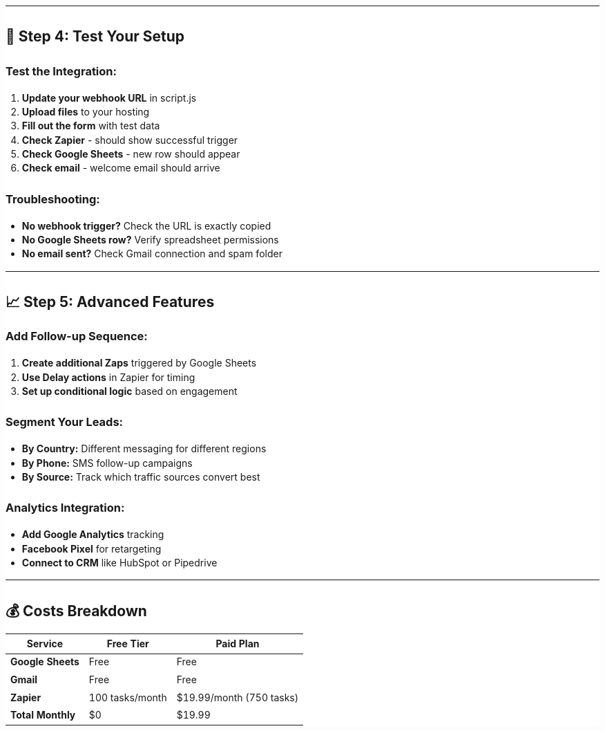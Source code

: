 
---

## 🧪 **Step 4: Test Your Setup**

### **Test the Integration:**

1. **Update your webhook URL** in script.js
2. **Upload files** to your hosting
3. **Fill out the form** with test data
4. **Check Zapier** - should show successful trigger
5. **Check Google Sheets** - new row should appear
6. **Check email** - welcome email should arrive

### **Troubleshooting:**

- **No webhook trigger?** Check the URL is exactly copied
- **No Google Sheets row?** Verify spreadsheet permissions
- **No email sent?** Check Gmail connection and spam folder

---

## 📈 **Step 5: Advanced Features**

### **Add Follow-up Sequence:**

1. **Create additional Zaps** triggered by Google Sheets
2. **Use Delay actions** in Zapier for timing
3. **Set up conditional logic** based on engagement

### **Segment Your Leads:**

- **By Country:** Different messaging for different regions
- **By Phone:** SMS follow-up campaigns
- **By Source:** Track which traffic sources convert best

### **Analytics Integration:**

- **Add Google Analytics** tracking
- **Facebook Pixel** for retargeting
- **Connect to CRM** like HubSpot or Pipedrive

---

## 💰 **Costs Breakdown**

| Service           | Free Tier       | Paid Plan                |
| ----------------- | --------------- | ------------------------ |
| **Google Sheets** | Free            | Free                     |
| **Gmail**         | Free            | Free                     |
| **Zapier**        | 100 tasks/month | $19.99/month (750 tasks) |
| **Total Monthly** | $0              | $19.99                   |
